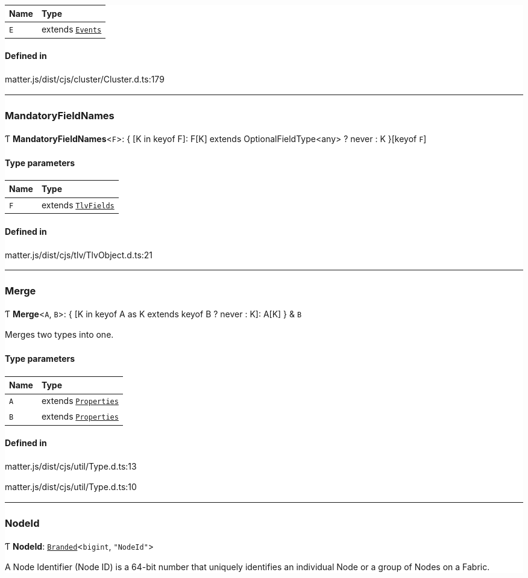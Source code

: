 | Name | Type |
| :------ | :------ |
| `E` | extends [`Events`](../interfaces/internal_.Events.md) |

#### Defined in

matter.js/dist/cjs/cluster/Cluster.d.ts:179

___

### MandatoryFieldNames

Ƭ **MandatoryFieldNames**<`F`\>: { [K in keyof F]: F[K] extends OptionalFieldType<any\> ? never : K }[keyof `F`]

#### Type parameters

| Name | Type |
| :------ | :------ |
| `F` | extends [`TlvFields`](internal_.md#tlvfields) |

#### Defined in

matter.js/dist/cjs/tlv/TlvObject.d.ts:21

___

### Merge

Ƭ **Merge**<`A`, `B`\>: { [K in keyof A as K extends keyof B ? never : K]: A[K] } & `B`

Merges two types into one.

#### Type parameters

| Name | Type |
| :------ | :------ |
| `A` | extends [`Properties`](internal_.md#properties) |
| `B` | extends [`Properties`](internal_.md#properties) |

#### Defined in

matter.js/dist/cjs/util/Type.d.ts:13

matter.js/dist/cjs/util/Type.d.ts:10

___

### NodeId

Ƭ **NodeId**: [`Branded`](internal_.md#branded)<`bigint`, ``"NodeId"``\>

A Node Identifier (Node ID) is a 64-bit number that uniquely identifies an individual Node or a
group of Nodes on a Fabric.
